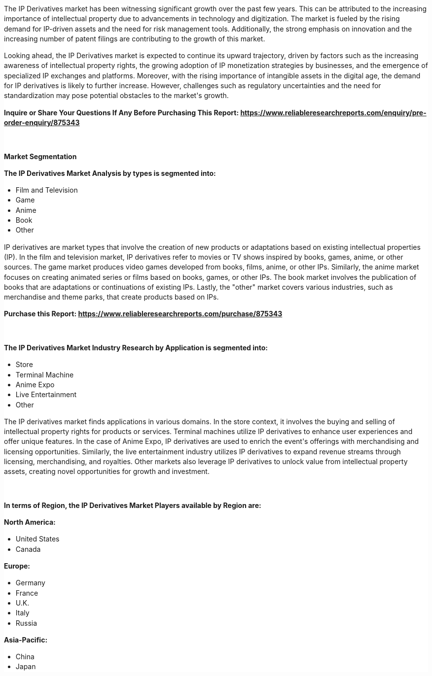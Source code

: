 <p><p>The IP Derivatives market has been witnessing significant growth over the past few years. This can be attributed to the increasing importance of intellectual property due to advancements in technology and digitization. The market is fueled by the rising demand for IP-driven assets and the need for risk management tools. Additionally, the strong emphasis on innovation and the increasing number of patent filings are contributing to the growth of this market.</p><p>Looking ahead, the IP Derivatives market is expected to continue its upward trajectory, driven by factors such as the increasing awareness of intellectual property rights, the growing adoption of IP monetization strategies by businesses, and the emergence of specialized IP exchanges and platforms. Moreover, with the rising importance of intangible assets in the digital age, the demand for IP derivatives is likely to further increase. However, challenges such as regulatory uncertainties and the need for standardization may pose potential obstacles to the market's growth.</p></p>
<p><strong>Inquire or Share Your Questions If Any Before Purchasing This Report: <a href="https://www.reliableresearchreports.com/enquiry/pre-order-enquiry/875343">https://www.reliableresearchreports.com/enquiry/pre-order-enquiry/875343</a></strong></p>
<p>&nbsp;</p>
<p><strong>Market Segmentation</strong></p>
<p><strong>The IP Derivatives Market Analysis by types is segmented into:</strong></p>
<p><ul><li>Film and Television</li><li>Game</li><li>Anime</li><li>Book</li><li>Other</li></ul></p>
<p><p>IP derivatives are market types that involve the creation of new products or adaptations based on existing intellectual properties (IP). In the film and television market, IP derivatives refer to movies or TV shows inspired by books, games, anime, or other sources. The game market produces video games developed from books, films, anime, or other IPs. Similarly, the anime market focuses on creating animated series or films based on books, games, or other IPs. The book market involves the publication of books that are adaptations or continuations of existing IPs. Lastly, the "other" market covers various industries, such as merchandise and theme parks, that create products based on IPs.</p></p>
<p><strong>Purchase this Report:&nbsp;<a href="https://www.reliableresearchreports.com/purchase/875343">https://www.reliableresearchreports.com/purchase/875343</a></strong></p>
<p>&nbsp;</p>
<p><strong>The IP Derivatives Market Industry Research by Application is segmented into:</strong></p>
<p><ul><li>Store</li><li>Terminal Machine</li><li>Anime Expo</li><li>Live Entertainment</li><li>Other</li></ul></p>
<p><p>The IP derivatives market finds applications in various domains. In the store context, it involves the buying and selling of intellectual property rights for products or services. Terminal machines utilize IP derivatives to enhance user experiences and offer unique features. In the case of Anime Expo, IP derivatives are used to enrich the event's offerings with merchandising and licensing opportunities. Similarly, the live entertainment industry utilizes IP derivatives to expand revenue streams through licensing, merchandising, and royalties. Other markets also leverage IP derivatives to unlock value from intellectual property assets, creating novel opportunities for growth and investment.</p></p>
<p>&nbsp;</p>
<p><strong>In terms of Region, the IP Derivatives Market Players available by Region are:</strong></p>
<p>
    <p> <strong> North America: </strong>
        <ul>
            <li>United States</li>
            <li>Canada</li>
        </ul>
        </p> 
    <p> <strong> Europe: </strong>
        <ul>
            <li>Germany</li>
            <li>France</li>
            <li>U.K.</li>
            <li>Italy</li>
            <li>Russia</li>
        </ul>
        </p> 
    <p> <strong> Asia-Pacific: </strong>
        <ul>
            <li>China</li>
            <li>Japan</li>